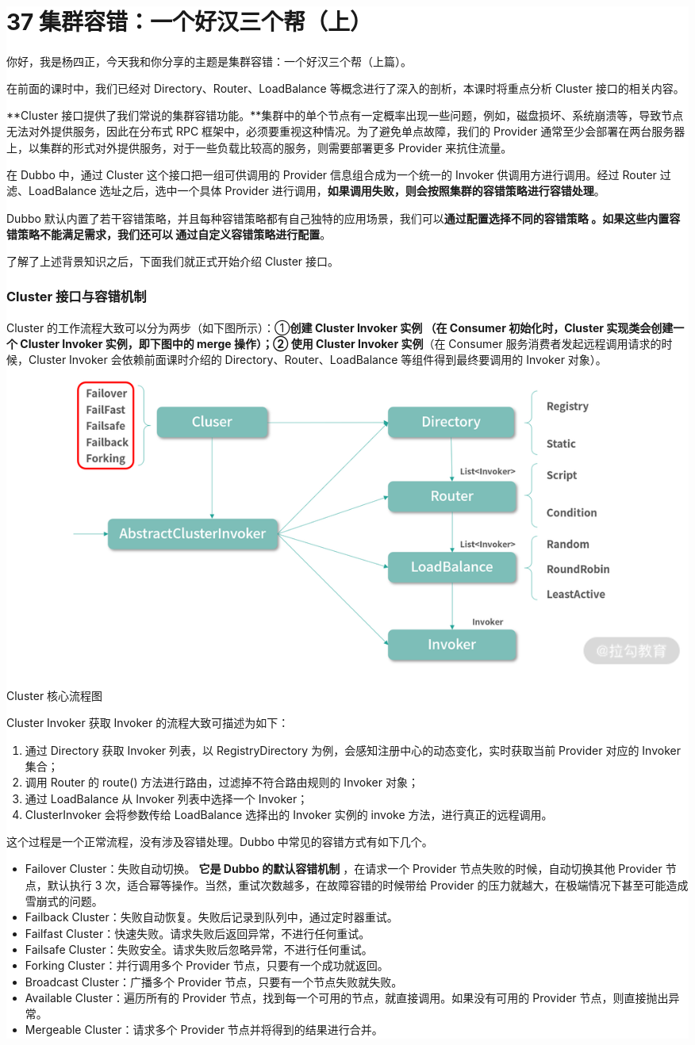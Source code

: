 37 集群容错：一个好汉三个帮（上）
==================

你好，我是杨四正，今天我和你分享的主题是集群容错：一个好汉三个帮（上篇）。

在前面的课时中，我们已经对 Directory、Router、LoadBalance 等概念进行了深入的剖析，本课时将重点分析 Cluster 接口的相关内容。

**Cluster 接口提供了我们常说的集群容错功能。**集群中的单个节点有一定概率出现一些问题，例如，磁盘损坏、系统崩溃等，导致节点无法对外提供服务，因此在分布式 RPC 框架中，必须要重视这种情况。为了避免单点故障，我们的 Provider 通常至少会部署在两台服务器上，以集群的形式对外提供服务，对于一些负载比较高的服务，则需要部署更多 Provider 来抗住流量。

在 Dubbo 中，通过 Cluster 这个接口把一组可供调用的 Provider 信息组合成为一个统一的 Invoker 供调用方进行调用。经过 Router 过滤、LoadBalance 选址之后，选中一个具体 Provider 进行调用，**如果调用失败，则会按照集群的容错策略进行容错处理**。

Dubbo 默认内置了若干容错策略，并且每种容错策略都有自己独特的应用场景，我们可以**通过配置选择不同的容错策略 **。如果这些内置容错策略不能满足需求，我们还可以** 通过自定义容错策略进行配置**。

了解了上述背景知识之后，下面我们就正式开始介绍 Cluster 接口。

### Cluster 接口与容错机制

Cluster 的工作流程大致可以分为两步（如下图所示）：①**创建 Cluster Invoker 实例 **（在 Consumer 初始化时，Cluster 实现类会创建一个 Cluster Invoker 实例，即下图中的 merge 操作）；②** 使用 Cluster Invoker 实例**（在 Consumer 服务消费者发起远程调用请求的时候，Cluster Invoker 会依赖前面课时介绍的 Directory、Router、LoadBalance 等组件得到最终要调用的 Invoker 对象）。

![Lark20201201-164714.png](assets/Ciqc1F_GAzqAFfi0AAEr0jR4WUk707.png)

Cluster 核心流程图

Cluster Invoker 获取 Invoker 的流程大致可描述为如下：

1. 通过 Directory 获取 Invoker 列表，以 RegistryDirectory 为例，会感知注册中心的动态变化，实时获取当前 Provider 对应的 Invoker 集合；
2. 调用 Router 的 route() 方法进行路由，过滤掉不符合路由规则的 Invoker 对象；
3. 通过 LoadBalance 从 Invoker 列表中选择一个 Invoker；
4. ClusterInvoker 会将参数传给 LoadBalance 选择出的 Invoker 实例的 invoke 方法，进行真正的远程调用。

这个过程是一个正常流程，没有涉及容错处理。Dubbo 中常见的容错方式有如下几个。

* Failover Cluster：失败自动切换。 **它是 Dubbo 的默认容错机制** ，在请求一个 Provider 节点失败的时候，自动切换其他 Provider 节点，默认执行 3 次，适合幂等操作。当然，重试次数越多，在故障容错的时候带给 Provider 的压力就越大，在极端情况下甚至可能造成雪崩式的问题。
* Failback Cluster：失败自动恢复。失败后记录到队列中，通过定时器重试。
* Failfast Cluster：快速失败。请求失败后返回异常，不进行任何重试。
* Failsafe Cluster：失败安全。请求失败后忽略异常，不进行任何重试。
* Forking Cluster：并行调用多个 Provider 节点，只要有一个成功就返回。
* Broadcast Cluster：广播多个 Provider 节点，只要有一个节点失败就失败。
* Available Cluster：遍历所有的 Provider 节点，找到每一个可用的节点，就直接调用。如果没有可用的 Provider 节点，则直接抛出异常。
* Mergeable Cluster：请求多个 Provider 节点并将得到的结果进行合并。
